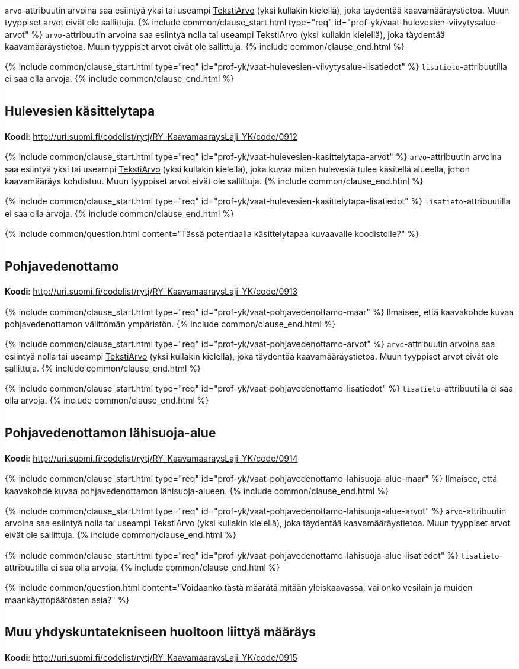 ```arvo```-attribuutin arvoina saa esiintyä yksi tai useampi [TekstiArvo](../../looginenmalli/dokumentaatio/#tekstiarvo) (yksi kullakin kielellä), joka täydentää kaavamääräystietoa. Muun tyyppiset arvot eivät ole sallittuja.
{% include common/clause_start.html type="req" id="prof-yk/vaat-hulevesien-viivytysalue-arvot" %}
```arvo```-attribuutin arvoina saa esiintyä nolla tai useampi [TekstiArvo](../../looginenmalli/dokumentaatio/#tekstiarvo) (yksi kullakin kielellä), joka täydentää kaavamääräystietoa. Muun tyyppiset arvot eivät ole sallittuja.
{% include common/clause_end.html %}

{% include common/clause_start.html type="req" id="prof-yk/vaat-hulevesien-viivytysalue-lisatiedot" %}
```lisatieto```-attribuutilla ei saa olla arvoja.
{% include common/clause_end.html %}

## Hulevesien käsittelytapa
**Koodi**: <http://uri.suomi.fi/codelist/rytj/RY_KaavamaaraysLaji_YK/code/0912>

{% include common/clause_start.html type="req" id="prof-yk/vaat-hulevesien-kasittelytapa-arvot" %}
```arvo```-attribuutin arvoina saa esiintyä yksi tai useampi [TekstiArvo](../../looginenmalli/dokumentaatio/#tekstiarvo) (yksi kullakin kielellä), joka kuvaa miten hulevesiä tulee käsitellä alueella, johon kaavamääräys kohdistuu. Muun tyyppiset arvot eivät ole sallittuja.
{% include common/clause_end.html %}

{% include common/clause_start.html type="req" id="prof-yk/vaat-hulevesien-kasittelytapa-lisatiedot" %}
```lisatieto```-attribuutilla ei saa olla arvoja.
{% include common/clause_end.html %}

{% include common/question.html content="Tässä potentiaalia käsittelytapaa kuvaavalle koodistolle?" %}

## Pohjavedenottamo
**Koodi**: <http://uri.suomi.fi/codelist/rytj/RY_KaavamaaraysLaji_YK/code/0913>

{% include common/clause_start.html type="req" id="prof-yk/vaat-pohjavedenottamo-maar" %}
Ilmaisee, että kaavakohde kuvaa pohjavedenottamon välittömän ympäristön.
{% include common/clause_end.html %}

{% include common/clause_start.html type="req" id="prof-yk/vaat-pohjavedenottamo-arvot" %}
```arvo```-attribuutin arvoina saa esiintyä nolla tai useampi [TekstiArvo](../../looginenmalli/dokumentaatio/#tekstiarvo) (yksi kullakin kielellä), joka täydentää kaavamääräystietoa. Muun tyyppiset arvot eivät ole sallittuja.
{% include common/clause_end.html %}

{% include common/clause_start.html type="req" id="prof-yk/vaat-pohjavedenottamo-lisatiedot" %}
```lisatieto```-attribuutilla ei saa olla arvoja.
{% include common/clause_end.html %}

## Pohjavedenottamon lähisuoja-alue
**Koodi**: <http://uri.suomi.fi/codelist/rytj/RY_KaavamaaraysLaji_YK/code/0914>


{% include common/clause_start.html type="req" id="prof-yk/vaat-pohjavedenottamo-lahisuoja-alue-maar" %}
Ilmaisee, että kaavakohde kuvaa pohjavedenottamon lähisuoja-alueen.
{% include common/clause_end.html %}

{% include common/clause_start.html type="req" id="prof-yk/vaat-pohjavedenottamo-lahisuoja-alue-arvot" %}
```arvo```-attribuutin arvoina saa esiintyä nolla tai useampi [TekstiArvo](../../looginenmalli/dokumentaatio/#tekstiarvo) (yksi kullakin kielellä), joka täydentää kaavamääräystietoa. Muun tyyppiset arvot eivät ole sallittuja.
{% include common/clause_end.html %}

{% include common/clause_start.html type="req" id="prof-yk/vaat-pohjavedenottamo-lahisuoja-alue-lisatiedot" %}
```lisatieto```-attribuutilla ei saa olla arvoja.
{% include common/clause_end.html %}

{% include common/question.html content="Voidaanko tästä määrätä mitään yleiskaavassa, vai onko vesilain ja muiden maankäyttöpäätösten asia?" %}

## Muu yhdyskuntatekniseen huoltoon liittyä määräys
**Koodi**: <http://uri.suomi.fi/codelist/rytj/RY_KaavamaaraysLaji_YK/code/0915>

```